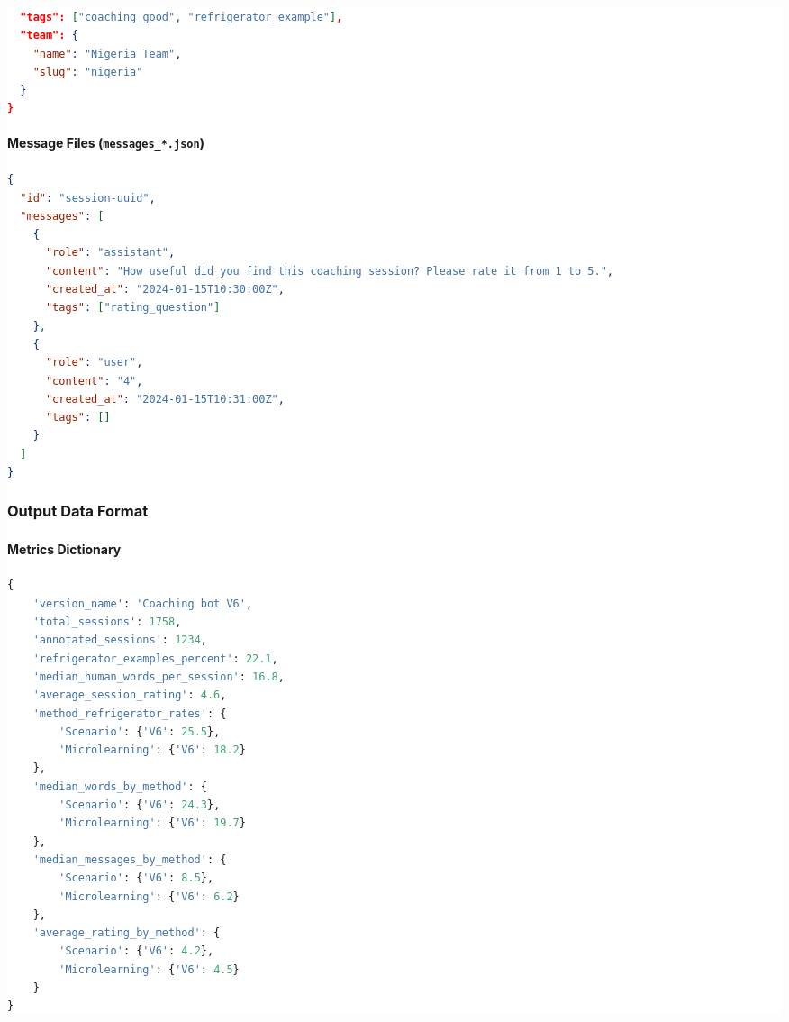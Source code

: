 ```json
  "tags": ["coaching_good", "refrigerator_example"],
  "team": {
    "name": "Nigeria Team",
    "slug": "nigeria"
  }
}
```

#### Message Files (`messages_*.json`)
```json
{
  "id": "session-uuid",
  "messages": [
    {
      "role": "assistant",
      "content": "How useful did you find this coaching session? Please rate it from 1 to 5.",
      "created_at": "2024-01-15T10:30:00Z",
      "tags": ["rating_question"]
    },
    {
      "role": "user",
      "content": "4",
      "created_at": "2024-01-15T10:31:00Z",
      "tags": []
    }
  ]
}
```

### Output Data Format

#### Metrics Dictionary
```python
{
    'version_name': 'Coaching bot V6',
    'total_sessions': 1758,
    'annotated_sessions': 1234,
    'refrigerator_examples_percent': 22.1,
    'median_human_words_per_session': 16.8,
    'average_session_rating': 4.6,
    'method_refrigerator_rates': {
        'Scenario': {'V6': 25.5},
        'Microlearning': {'V6': 18.2}
    },
    'median_words_by_method': {
        'Scenario': {'V6': 24.3},
        'Microlearning': {'V6': 19.7}
    },
    'median_messages_by_method': {
        'Scenario': {'V6': 8.5},
        'Microlearning': {'V6': 6.2}
    },
    'average_rating_by_method': {
        'Scenario': {'V6': 4.2},
        'Microlearning': {'V6': 4.5}
    }
}
```
